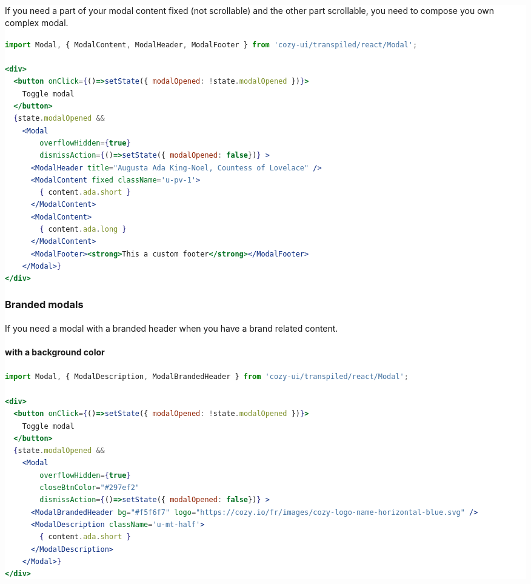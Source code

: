 If you need a part of your modal content fixed (not scrollable) and the other part scrollable, you need to compose you own complex modal.

```jsx
import Modal, { ModalContent, ModalHeader, ModalFooter } from 'cozy-ui/transpiled/react/Modal';

<div>
  <button onClick={()=>setState({ modalOpened: !state.modalOpened })}>
    Toggle modal
  </button>
  {state.modalOpened &&
    <Modal
        overflowHidden={true}
        dismissAction={()=>setState({ modalOpened: false})} >
      <ModalHeader title="Augusta Ada King-Noel, Countess of Lovelace" />
      <ModalContent fixed className='u-pv-1'>
        { content.ada.short }
      </ModalContent>
      <ModalContent>
        { content.ada.long }
      </ModalContent>
      <ModalFooter><strong>This a custom footer</strong></ModalFooter>
    </Modal>}
</div>
```

### Branded modals

If you need a modal with a branded header when you have a brand related content.

#### with a background color

```jsx
import Modal, { ModalDescription, ModalBrandedHeader } from 'cozy-ui/transpiled/react/Modal';

<div>
  <button onClick={()=>setState({ modalOpened: !state.modalOpened })}>
    Toggle modal
  </button>
  {state.modalOpened &&
    <Modal
        overflowHidden={true}
        closeBtnColor="#297ef2"
        dismissAction={()=>setState({ modalOpened: false})} >
      <ModalBrandedHeader bg="#f5f6f7" logo="https://cozy.io/fr/images/cozy-logo-name-horizontal-blue.svg" />
      <ModalDescription className='u-mt-half'>
        { content.ada.short }
      </ModalDescription>
    </Modal>}
</div>
```
